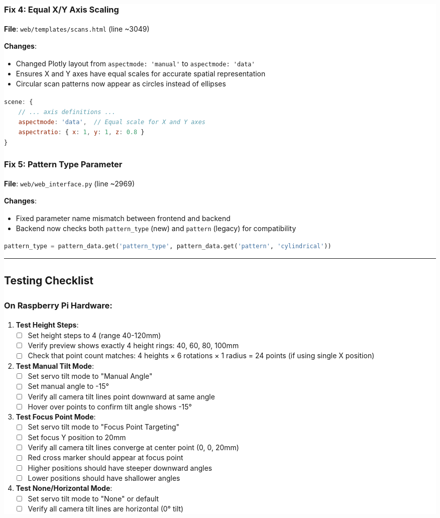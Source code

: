 ### Fix 4: Equal X/Y Axis Scaling
**File**: `web/templates/scans.html` (line ~3049)

**Changes**:
- Changed Plotly layout from `aspectmode: 'manual'` to `aspectmode: 'data'`
- Ensures X and Y axes have equal scales for accurate spatial representation
- Circular scan patterns now appear as circles instead of ellipses

```javascript
scene: {
    // ... axis definitions ...
    aspectmode: 'data',  // Equal scale for X and Y axes
    aspectratio: { x: 1, y: 1, z: 0.8 }
}
```

### Fix 5: Pattern Type Parameter
**File**: `web/web_interface.py` (line ~2969)

**Changes**:
- Fixed parameter name mismatch between frontend and backend
- Backend now checks both `pattern_type` (new) and `pattern` (legacy) for compatibility

```python
pattern_type = pattern_data.get('pattern_type', pattern_data.get('pattern', 'cylindrical'))
```

---

## Testing Checklist

### On Raspberry Pi Hardware:

1. **Test Height Steps**:
   - [ ] Set height steps to 4 (range 40-120mm)
   - [ ] Verify preview shows exactly 4 height rings: 40, 60, 80, 100mm
   - [ ] Check that point count matches: 4 heights × 6 rotations × 1 radius = 24 points (if using single X position)

2. **Test Manual Tilt Mode**:
   - [ ] Set servo tilt mode to "Manual Angle"
   - [ ] Set manual angle to -15°
   - [ ] Verify all camera tilt lines point downward at same angle
   - [ ] Hover over points to confirm tilt angle shows -15°

3. **Test Focus Point Mode**:
   - [ ] Set servo tilt mode to "Focus Point Targeting"
   - [ ] Set focus Y position to 20mm
   - [ ] Verify all camera tilt lines converge at center point (0, 0, 20mm)
   - [ ] Red cross marker should appear at focus point
   - [ ] Higher positions should have steeper downward angles
   - [ ] Lower positions should have shallower angles

4. **Test None/Horizontal Mode**:
   - [ ] Set servo tilt mode to "None" or default
   - [ ] Verify all camera tilt lines are horizontal (0° tilt)
